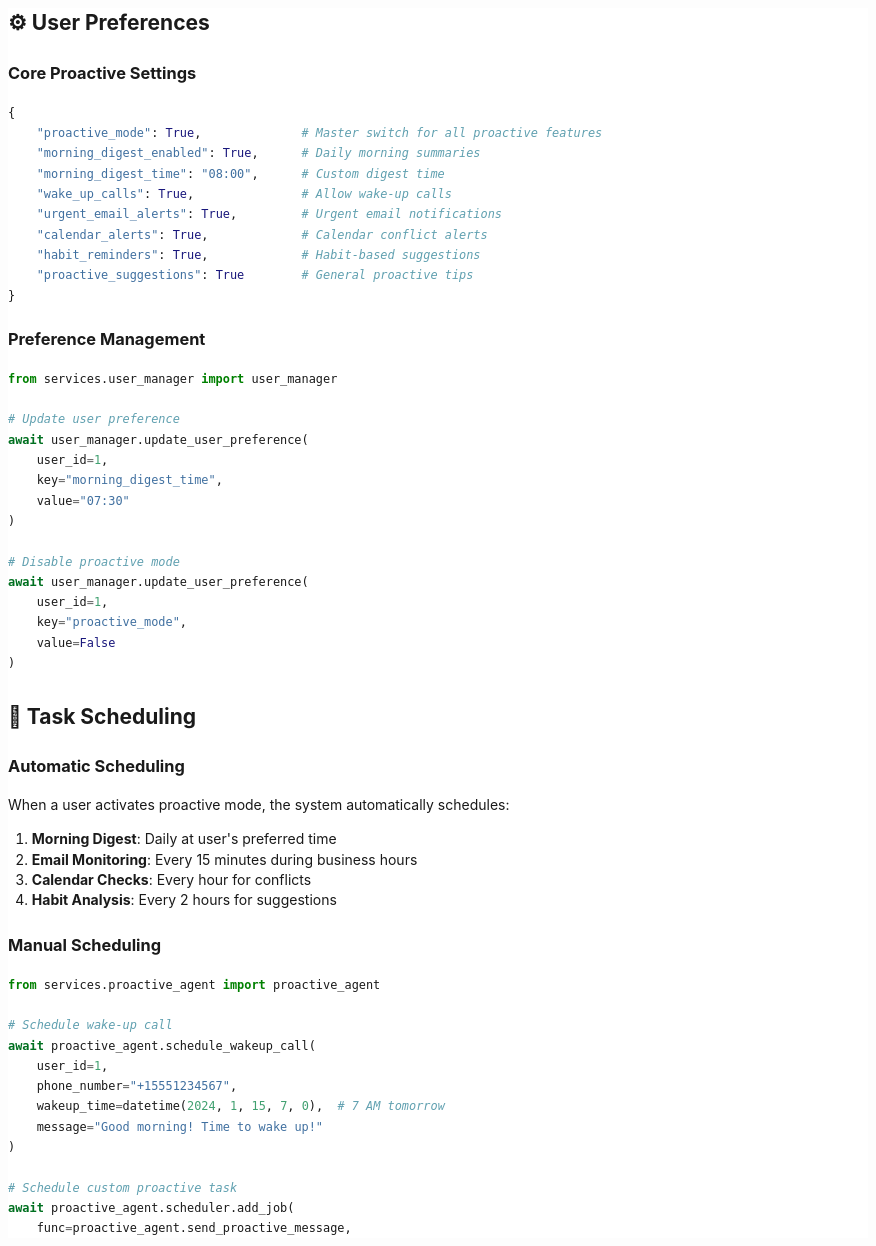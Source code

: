 ## ⚙️ User Preferences

### Core Proactive Settings

```python
{
    "proactive_mode": True,              # Master switch for all proactive features
    "morning_digest_enabled": True,      # Daily morning summaries
    "morning_digest_time": "08:00",      # Custom digest time
    "wake_up_calls": True,               # Allow wake-up calls
    "urgent_email_alerts": True,         # Urgent email notifications
    "calendar_alerts": True,             # Calendar conflict alerts
    "habit_reminders": True,             # Habit-based suggestions
    "proactive_suggestions": True        # General proactive tips
}
```

### Preference Management

```python
from services.user_manager import user_manager

# Update user preference
await user_manager.update_user_preference(
    user_id=1, 
    key="morning_digest_time", 
    value="07:30"
)

# Disable proactive mode
await user_manager.update_user_preference(
    user_id=1, 
    key="proactive_mode", 
    value=False
)
```

## 📅 Task Scheduling

### Automatic Scheduling

When a user activates proactive mode, the system automatically schedules:

1. **Morning Digest**: Daily at user's preferred time
2. **Email Monitoring**: Every 15 minutes during business hours
3. **Calendar Checks**: Every hour for conflicts
4. **Habit Analysis**: Every 2 hours for suggestions

### Manual Scheduling

```python
from services.proactive_agent import proactive_agent

# Schedule wake-up call
await proactive_agent.schedule_wakeup_call(
    user_id=1,
    phone_number="+15551234567",
    wakeup_time=datetime(2024, 1, 15, 7, 0),  # 7 AM tomorrow
    message="Good morning! Time to wake up!"
)

# Schedule custom proactive task
await proactive_agent.scheduler.add_job(
    func=proactive_agent.send_proactive_message,
```
